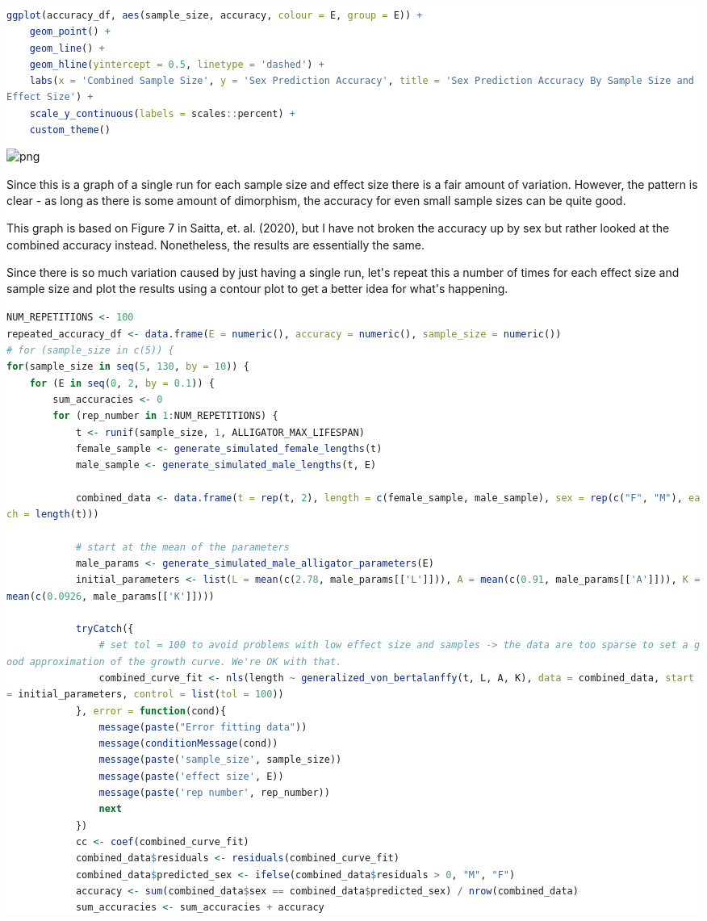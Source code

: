 </tbody>
</table>

```r
ggplot(accuracy_df, aes(sample_size, accuracy, colour = E, group = E)) +
    geom_point() +
    geom_line() +
    geom_hline(yintercept = 0.5, linetype = 'dashed') +
    labs(x = 'Combined Sample Size', y = 'Sex Prediction Accuracy', title = 'Sex Prediction Accuracy By Sample Size and Effect Size') +
    scale_y_continuous(labels = scales::percent) +
    custom_theme()
```

![png](/2024-07-01/output_45_0.png)

Since this is a graph of a single run for each sample size and effect size there is a fair amount of variation. However, the pattern is clear - as long as there is some amount of dimorphism, the accuracy for even small sample sizes can be quite good.

This graph is based on Figure 7 in Saitta, et. al. (2020), but I have not broken the accuracy up by sex but rather looked at the combined accuracy instead. Nonetheless, the results are essentially the same.

Since there is so much variation caused by just having a single run, let's repeat this a number of times for each effect size and sample size and plot the results using a contour plot to get a better idea for what's happening.

```r
NUM_REPETITIONS <- 100
repeated_accuracy_df <- data.frame(E = numeric(), accuracy = numeric(), sample_size = numeric())
# for (sample_size in c(5)) {
for(sample_size in seq(5, 130, by = 10)) {
    for (E in seq(0, 2, by = 0.1)) {
        sum_accuracies <- 0
        for (rep_number in 1:NUM_REPETITIONS) {
            t <- runif(sample_size, 1, ALLIGATOR_MAX_LIFESPAN)
            female_sample <- generate_simulated_female_lengths(t)
            male_sample <- generate_simulated_male_lengths(t, E)

            combined_data <- data.frame(t = rep(t, 2), length = c(female_sample, male_sample), sex = rep(c("F", "M"), each = length(t)))

            # start at the mean of the parameters
            male_params <- generate_simulated_male_alligator_parameters(E)
            initial_parameters <- list(L = mean(c(2.78, male_params[['L']])), A = mean(c(0.91, male_params[['A']])), K = mean(c(0.0926, male_params[['K']])))

            tryCatch({
                # set tol = 100 to avoid problems with low effect size and samples -> the data are too sparse to set a good approximation of the growth curve. We're OK with that.
                combined_curve_fit <- nls(length ~ generalized_von_bertalanffy(t, L, A, K), data = combined_data, start = initial_parameters, control = list(tol = 100))
            }, error = function(cond){
                message(paste("Error fitting data"))
                message(conditionMessage(cond))
                message(paste('sample_size', sample_size))
                message(paste('effect size', E))
                message(paste('rep number', rep_number))
                next
            })
            cc <- coef(combined_curve_fit)
            combined_data$residuals <- residuals(combined_curve_fit)
            combined_data$predicted_sex <- ifelse(combined_data$residuals > 0, "M", "F")
            accuracy <- sum(combined_data$sex == combined_data$predicted_sex) / nrow(combined_data)
            sum_accuracies <- sum_accuracies + accuracy
```